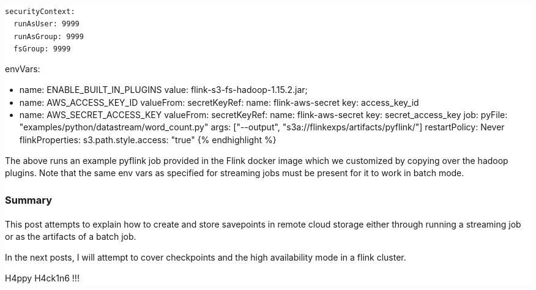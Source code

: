     securityContext:
      runAsUser: 9999
      runAsGroup: 9999
      fsGroup: 9999
  envVars:
  - name: ENABLE_BUILT_IN_PLUGINS
    value: flink-s3-fs-hadoop-1.15.2.jar;
  - name: AWS_ACCESS_KEY_ID
    valueFrom:
      secretKeyRef:
        name: flink-aws-secret
        key: access_key_id
  - name: AWS_SECRET_ACCESS_KEY
    valueFrom:
      secretKeyRef:
        name: flink-aws-secret
        key: secret_access_key
  job:
    pyFile: "examples/python/datastream/word_count.py"
    args: ["--output", "s3a://flinkexps/artifacts/pyflink/"]
    restartPolicy: Never
  flinkProperties:
    s3.path.style.access: "true"
{% endhighlight %}

The above runs an example pyflink job provided in the Flink docker image which we customized by copying over the hadoop plugins. Note that the same env vars as specified for streaming jobs must be present for it to work in batch mode.

### Summary

This post attempts to explain how to create and store savepoints in remote cloud storage either through running a streaming job or as the artifacts of a batch job.

In the next posts, I will attempt to cover checkpoints and the high availability mode in a flink cluster.

H4ppy H4ck1n6 !!!

[Flink guide on savepoints]: https://nightlies.apache.org/flink/flink-docs-master/docs/ops/state/savepoints
[Flink playground example]: https://github.com/apache/flink-playgrounds/tree/master/docker/data-generator 
[Kafka test guide]: https://github.com/spotify/flink-on-k8s-operator/blob/master/docs/kafka_test_guide.md
[Flink operator savepoints guide]: https://github.com/spotify/flink-on-k8s-operator/blob/master/docs/savepoints_guide.md